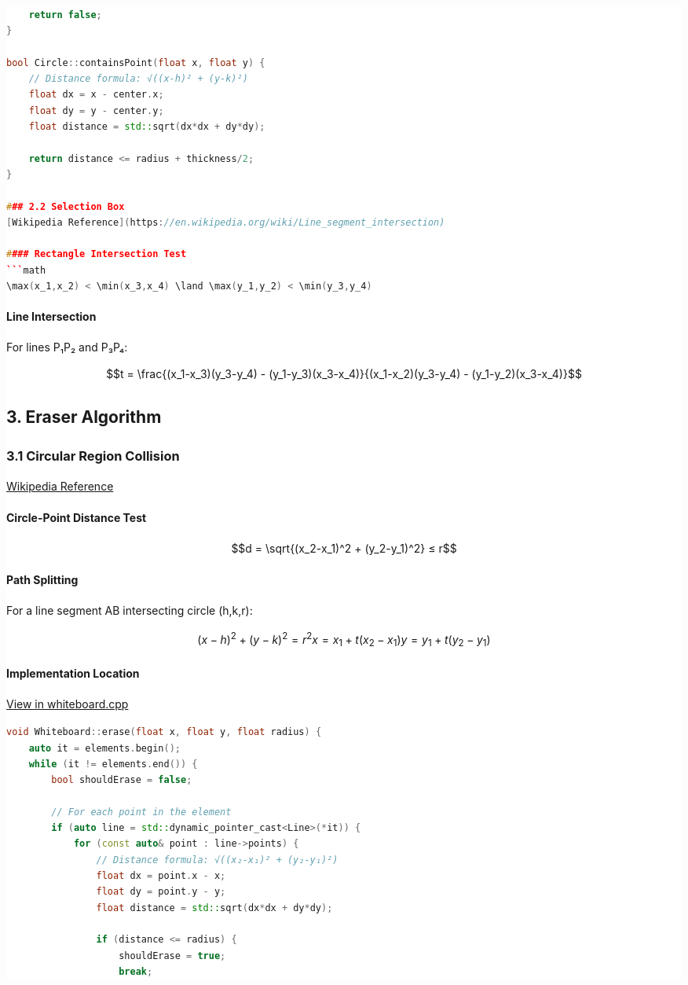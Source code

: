 ```cpp
    return false;
}

bool Circle::containsPoint(float x, float y) {
    // Distance formula: √((x-h)² + (y-k)²)
    float dx = x - center.x;
    float dy = y - center.y;
    float distance = std::sqrt(dx*dx + dy*dy);
    
    return distance <= radius + thickness/2;
}

### 2.2 Selection Box
[Wikipedia Reference](https://en.wikipedia.org/wiki/Line_segment_intersection)

#### Rectangle Intersection Test
```math
\max(x_1,x_2) < \min(x_3,x_4) \land \max(y_1,y_2) < \min(y_3,y_4)
```

#### Line Intersection
For lines P₁P₂ and P₃P₄:
```math
t = \frac{(x_1-x_3)(y_3-y_4) - (y_1-y_3)(x_3-x_4)}{(x_1-x_2)(y_3-y_4) - (y_1-y_2)(x_3-x_4)}
```

## 3. Eraser Algorithm

### 3.1 Circular Region Collision
[Wikipedia Reference](https://en.wikipedia.org/wiki/Collision_detection#Circle_collision)

#### Circle-Point Distance Test
```math
d = \sqrt{(x_2-x_1)^2 + (y_2-y_1)^2} ≤ r
```

#### Path Splitting
For a line segment AB intersecting circle (h,k,r):
```math
(x-h)^2 + (y-k)^2 = r^2
x = x_1 + t(x_2-x_1)
y = y_1 + t(y_2-y_1)
```

#### Implementation Location
[View in whiteboard.cpp](./src/wasm/whiteboard.cpp#L450-L500)

```cpp
void Whiteboard::erase(float x, float y, float radius) {
    auto it = elements.begin();
    while (it != elements.end()) {
        bool shouldErase = false;
        
        // For each point in the element
        if (auto line = std::dynamic_pointer_cast<Line>(*it)) {
            for (const auto& point : line->points) {
                // Distance formula: √((x₂-x₁)² + (y₂-y₁)²)
                float dx = point.x - x;
                float dy = point.y - y;
                float distance = std::sqrt(dx*dx + dy*dy);
                
                if (distance <= radius) {
                    shouldErase = true;
                    break;
```